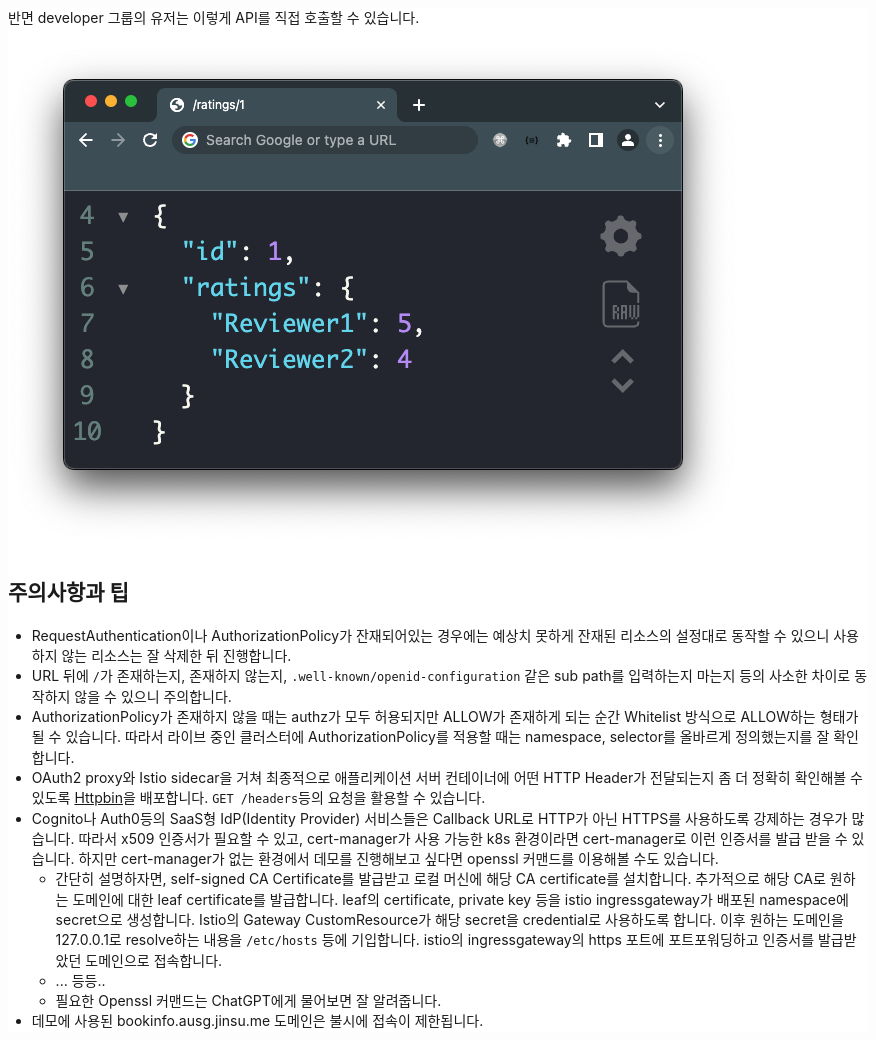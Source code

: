 반면 developer 그룹의 유저는 이렇게 API를 직접 호출할 수 있습니다.

![direct-api.png](assets/direct-api.png)

## 주의사항과 팁

- RequestAuthentication이나 AuthorizationPolicy가 잔재되어있는 경우에는 예상치 못하게 잔재된 리소스의
  설정대로 동작할 수 있으니 사용하지 않는 리소스는 잘 삭제한 뒤 진행합니다.
- URL 뒤에 `/`가 존재하는지, 존재하지 않는지, `.well-known/openid-configuration` 같은 sub path를 입력하는지 마는지 등의 사소한 차이로
  동작하지 않을 수 있으니 주의합니다.
- AuthorizationPolicy가 존재하지 않을 때는 authz가 모두 허용되지만 ALLOW가 존재하게 되는 순간 Whitelist 방식으로 ALLOW하는 형태가 될 수 있습니다.
  따라서 라이브 중인 클러스터에 AuthorizationPolicy를 적용할 때는 namespace, selector를 올바르게 정의했는지를 잘 확인합니다.
- OAuth2 proxy와 Istio sidecar을 거쳐 최종적으로 애플리케이션 서버 컨테이너에 어떤 HTTP Header가 전달되는지 좀 더 정확히 확인해볼 수 있도록 [Httpbin](https://httpbin.org/)을 배포합니다.
  `GET /headers`등의 요청을 활용할 수 있습니다. 
- Cognito나 Auth0등의 SaaS형 IdP(Identity Provider) 서비스들은 Callback URL로 HTTP가 아닌 HTTPS를 사용하도록 강제하는
  경우가 많습니다. 따라서 x509 인증서가 필요할 수 있고, cert-manager가 사용 가능한 k8s 환경이라면 cert-manager로 이런 인증서를 발급 받을 수 있습니다.
  하지만 cert-manager가 없는 환경에서 데모를 진행해보고 싶다면 openssl 커맨드를 이용해볼 수도 있습니다.
  - 간단히 설명하자면, self-signed CA Certificate를 발급받고 로컬 머신에 해당 CA certificate를 설치합니다.
    추가적으로 해당 CA로 원하는 도메인에 대한 leaf certificate를 발급합니다. leaf의 certificate, private key 등을 istio ingressgateway가 배포된 namespace에 secret으로 생성합니다.
    Istio의 Gateway CustomResource가 해당 secret을 credential로 사용하도록 합니다. 이후 원하는 도메인을 127.0.0.1로 resolve하는 내용을 `/etc/hosts` 등에 기입합니다.
    istio의 ingressgateway의 https 포트에 포트포워딩하고 인증서를 발급받았던 도메인으로 접속합니다.
  - ... 등등..
  - 필요한 Openssl 커맨드는 ChatGPT에게 물어보면 잘 알려줍니다.
- 데모에 사용된 bookinfo.ausg.jinsu.me 도메인은 불시에 접속이 제한됩니다.
